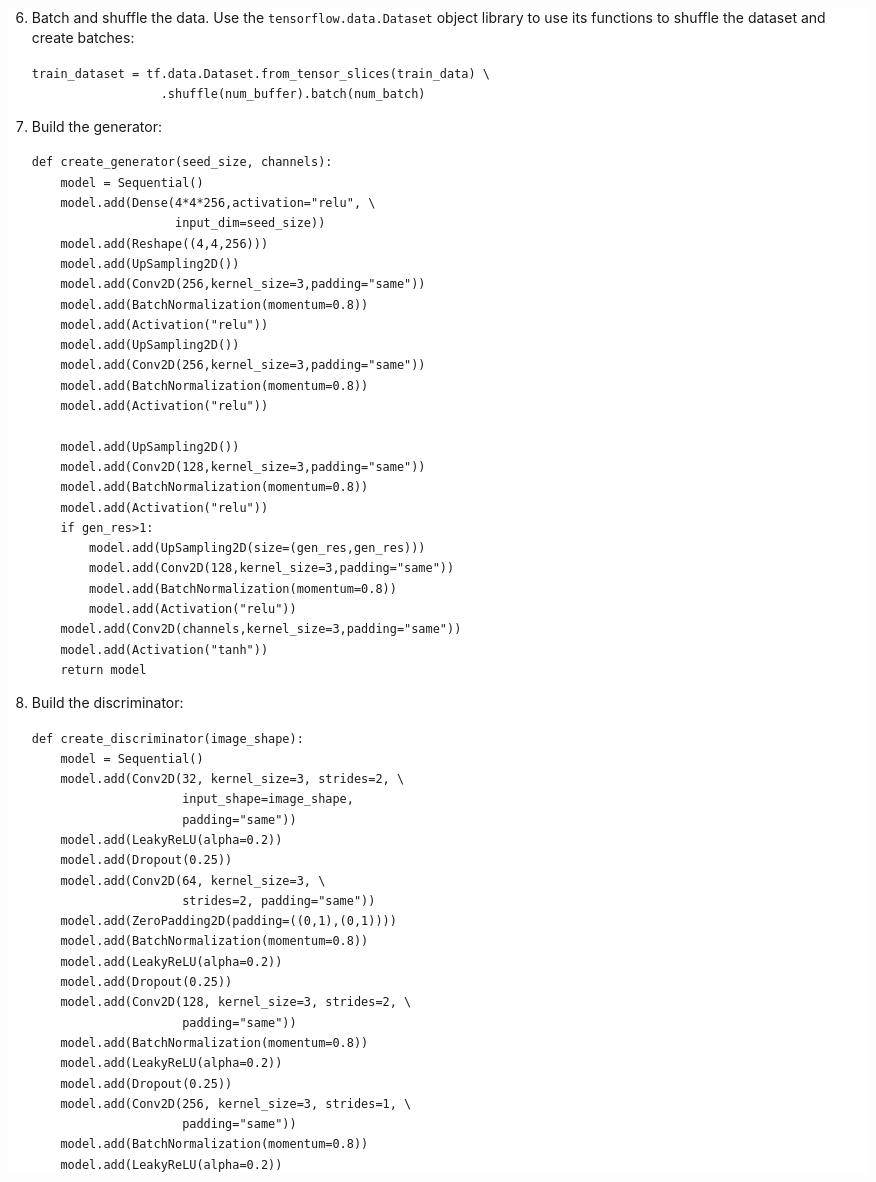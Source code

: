
6.  Batch and shuffle the data. Use the
    `tensorflow.data.Dataset` object library to use its
    functions to shuffle the dataset and create batches:
    
    ```
    train_dataset = tf.data.Dataset.from_tensor_slices(train_data) \
                      .shuffle(num_buffer).batch(num_batch)
    ```


7.  Build the generator:
    
    ```
    def create_generator(seed_size, channels):
        model = Sequential()
        model.add(Dense(4*4*256,activation="relu", \
                        input_dim=seed_size))
        model.add(Reshape((4,4,256)))
        model.add(UpSampling2D())
        model.add(Conv2D(256,kernel_size=3,padding="same"))
        model.add(BatchNormalization(momentum=0.8))
        model.add(Activation("relu"))
        model.add(UpSampling2D())
        model.add(Conv2D(256,kernel_size=3,padding="same"))
        model.add(BatchNormalization(momentum=0.8))
        model.add(Activation("relu"))
       
        model.add(UpSampling2D())
        model.add(Conv2D(128,kernel_size=3,padding="same"))
        model.add(BatchNormalization(momentum=0.8))
        model.add(Activation("relu"))
        if gen_res>1:
            model.add(UpSampling2D(size=(gen_res,gen_res)))
            model.add(Conv2D(128,kernel_size=3,padding="same"))
            model.add(BatchNormalization(momentum=0.8))
            model.add(Activation("relu"))
        model.add(Conv2D(channels,kernel_size=3,padding="same"))
        model.add(Activation("tanh"))
        return model
    ```


8.  Build the discriminator:
    
    ```
    def create_discriminator(image_shape):
        model = Sequential()
        model.add(Conv2D(32, kernel_size=3, strides=2, \
                         input_shape=image_shape, 
                         padding="same"))
        model.add(LeakyReLU(alpha=0.2))
        model.add(Dropout(0.25))
        model.add(Conv2D(64, kernel_size=3, \
                         strides=2, padding="same"))
        model.add(ZeroPadding2D(padding=((0,1),(0,1))))
        model.add(BatchNormalization(momentum=0.8))
        model.add(LeakyReLU(alpha=0.2))
        model.add(Dropout(0.25))
        model.add(Conv2D(128, kernel_size=3, strides=2, \
                         padding="same"))
        model.add(BatchNormalization(momentum=0.8))
        model.add(LeakyReLU(alpha=0.2))
        model.add(Dropout(0.25))
        model.add(Conv2D(256, kernel_size=3, strides=1, \
                         padding="same"))
        model.add(BatchNormalization(momentum=0.8))
        model.add(LeakyReLU(alpha=0.2))